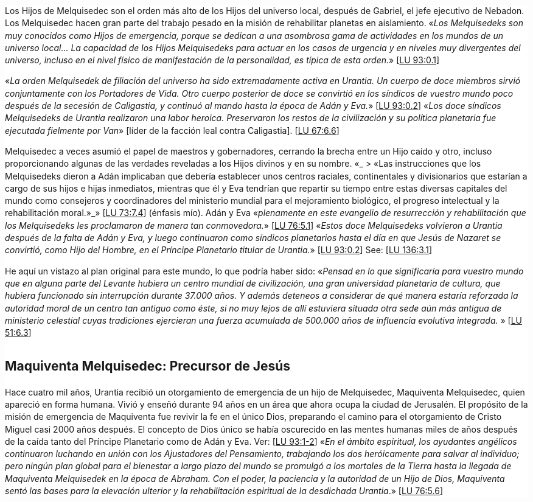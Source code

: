 Los Hijos de Melquisedec son el orden más alto de los Hijos del universo local, después de Gabriel, el jefe ejecutivo de Nebadon. Los Melquisedec hacen gran parte del trabajo pesado en la misión de rehabilitar planetas en aislamiento. «_Los Melquisedeks son muy conocidos como Hijos de emergencia, porque se dedican a una asombrosa gama de actividades en los mundos de un universo local... La capacidad de los Hijos Melquisedeks para actuar en los casos de urgencia y en niveles muy divergentes del universo, incluso en el nivel físico de manifestación de la personalidad, es típica de esta orden._» <a id="a69_600"></a>[[LU 93:0.1](/es/The_Urantia_Book/93#p0_1)]

«_La orden Melquisedek de filiación del universo ha sido extremadamente activa en Urantia. Un cuerpo de doce miembros sirvió conjuntamente con los Portadores de Vida. Otro cuerpo posterior de doce se convirtió en los síndicos de vuestro mundo poco después de la secesión de Caligastia, y continuó al mando hasta la época de Adán y Eva._» <a id="a71_338"></a>[[LU 93:0.2](/es/The_Urantia_Book/93#p0_2)] «_Los doce síndicos Melquisedeks de Urantia realizaron una labor heroica. Preservaron los restos de la civilización y su política planetaria fue ejecutada fielmente por Van_» [líder de la facción leal contra Caligastia]. <a id="a71_603"></a>[[LU 67:6.6](/es/The_Urantia_Book/67#p6_6)]

Melquisedec a veces asumió el papel de maestros y gobernadores, cerrando la brecha entre un Hijo caído y otro, incluso proporcionando algunas de las verdades reveladas a los Hijos divinos y en su nombre. «_	> «Las instrucciones que los Melquisedeks dieron a Adán implicaban que debería establecer unos centros raciales, continentales y divisionarios que estarían a cargo de sus hijos e hijas inmediatos, mientras que él y Eva tendrían que repartir su tiempo entre estas diversas capitales del mundo como consejeros y coordinadores del ministerio mundial para el mejoramiento biológico, el progreso intelectual y la rehabilitación moral.»_» <a id="a73_640"></a>[[LU 73:7.4](/es/The_Urantia_Book/73#p7_4)] (énfasis mío). Adán y Eva «_plenamente en este evangelio de resurrección y rehabilitación que los Melquisedeks les proclamaron de manera tan conmovedora._» <a id="a73_840"></a>[[LU 76:5.1](/es/The_Urantia_Book/76#p5_1)] «_Estos doce Melquisedeks volvieron a Urantia después de la falta de Adán y Eva, y luego continuaron como síndicos planetarios hasta el día en que Jesús de Nazaret se convirtió, como Hijo del Hombre, en el Príncipe Planetario titular de Urantia._» <a id="a73_1132"></a>[[LU 93:0.2](/es/The_Urantia_Book/93#p0_2)] See: <a id="a73_1181"></a>[[LU 136:3.1](/es/The_Urantia_Book/136#p3_1)] 

He aquí un vistazo al plan original para este mundo, lo que podría haber sido: «_Pensad en lo que significaría para vuestro mundo que en alguna parte del Levante hubiera un centro mundial de civilización, una gran universidad planetaria de cultura, que hubiera funcionado sin interrupción durante 37.000 años. Y además deteneos a considerar de qué manera estaría reforzada la autoridad moral de un centro tan antiguo como éste, si no muy lejos de allí estuviera situada otra sede aún más antigua de ministerio celestial cuyas tradiciones ejercieran una fuerza acumulada de 500.000 años de influencia evolutiva integrada._ » <a id="a75_624"></a>[[LU 51:6.3](/es/The_Urantia_Book/51#p6_3)]

## Maquiventa Melquisedec: Precursor de Jesús

Hace cuatro mil años, Urantia recibió un otorgamiento de emergencia de un hijo de Melquisedec, Maquiventa Melquisedec, quien apareció en forma humana. Vivió y enseñó durante 94 años en un área que ahora ocupa la ciudad de Jerusalén. El propósito de la misión de emergencia de Maquiventa fue revivir la fe en el único Dios, preparando el camino para el otorgamiento de Cristo Miguel casi 2000 años después. El concepto de Dios único se había oscurecido en las mentes humanas miles de años después de la caída tanto del Príncipe Planetario como de Adán y Eva. Ver: <a id="a79_563"></a>[[LU 93:1-2](/es/The_Urantia_Book/93#p1)] «_En el ámbito espiritual, los ayudantes angélicos continuaron luchando en unión con los Ajustadores del Pensamiento, trabajando los dos heróicamente para salvar al individuo; pero ningún plan global para el bienestar a largo plazo del mundo se promulgó a los mortales de la Tierra hasta la llegada de Maquiventa Melquisedek en la época de Abraham. Con el poder, la paciencia y la autoridad de un Hijo de Dios, Maquiventa sentó las bases para la elevación ulterior y la rehabilitación espiritual de la desdichada Urantia_.» <a id="a79_1129"></a>[[LU 76:5.6](/es/The_Urantia_Book/76#p5_6)] 


[^1]: Reportado por la comisión de contacto.